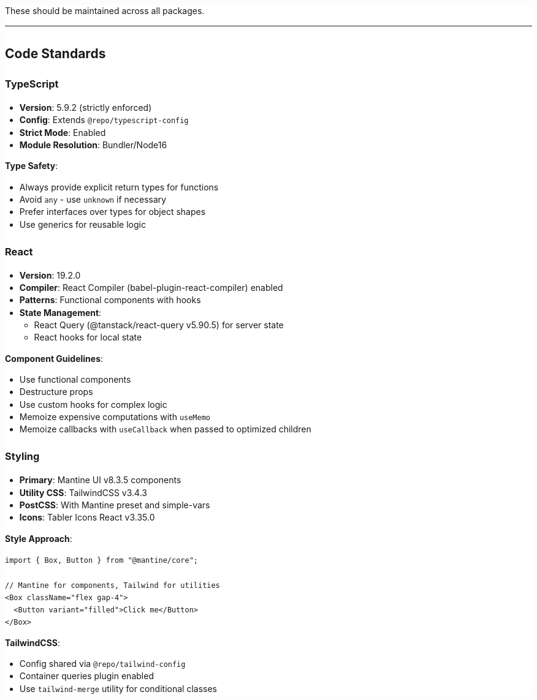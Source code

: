 These should be maintained across all packages.

---

## Code Standards

### TypeScript

- **Version**: 5.9.2 (strictly enforced)
- **Config**: Extends `@repo/typescript-config`
- **Strict Mode**: Enabled
- **Module Resolution**: Bundler/Node16

**Type Safety**:
- Always provide explicit return types for functions
- Avoid `any` - use `unknown` if necessary
- Prefer interfaces over types for object shapes
- Use generics for reusable logic

### React

- **Version**: 19.2.0
- **Compiler**: React Compiler (babel-plugin-react-compiler) enabled
- **Patterns**: Functional components with hooks
- **State Management**:
    - React Query (@tanstack/react-query v5.90.5) for server state
    - React hooks for local state

**Component Guidelines**:
- Use functional components
- Destructure props
- Use custom hooks for complex logic
- Memoize expensive computations with `useMemo`
- Memoize callbacks with `useCallback` when passed to optimized children

### Styling

- **Primary**: Mantine UI v8.3.5 components
- **Utility CSS**: TailwindCSS v3.4.3
- **PostCSS**: With Mantine preset and simple-vars
- **Icons**: Tabler Icons React v3.35.0

**Style Approach**:
```tsx
import { Box, Button } from "@mantine/core";

// Mantine for components, Tailwind for utilities
<Box className="flex gap-4">
  <Button variant="filled">Click me</Button>
</Box>
```

**TailwindCSS**:
- Config shared via `@repo/tailwind-config`
- Container queries plugin enabled
- Use `tailwind-merge` utility for conditional classes
